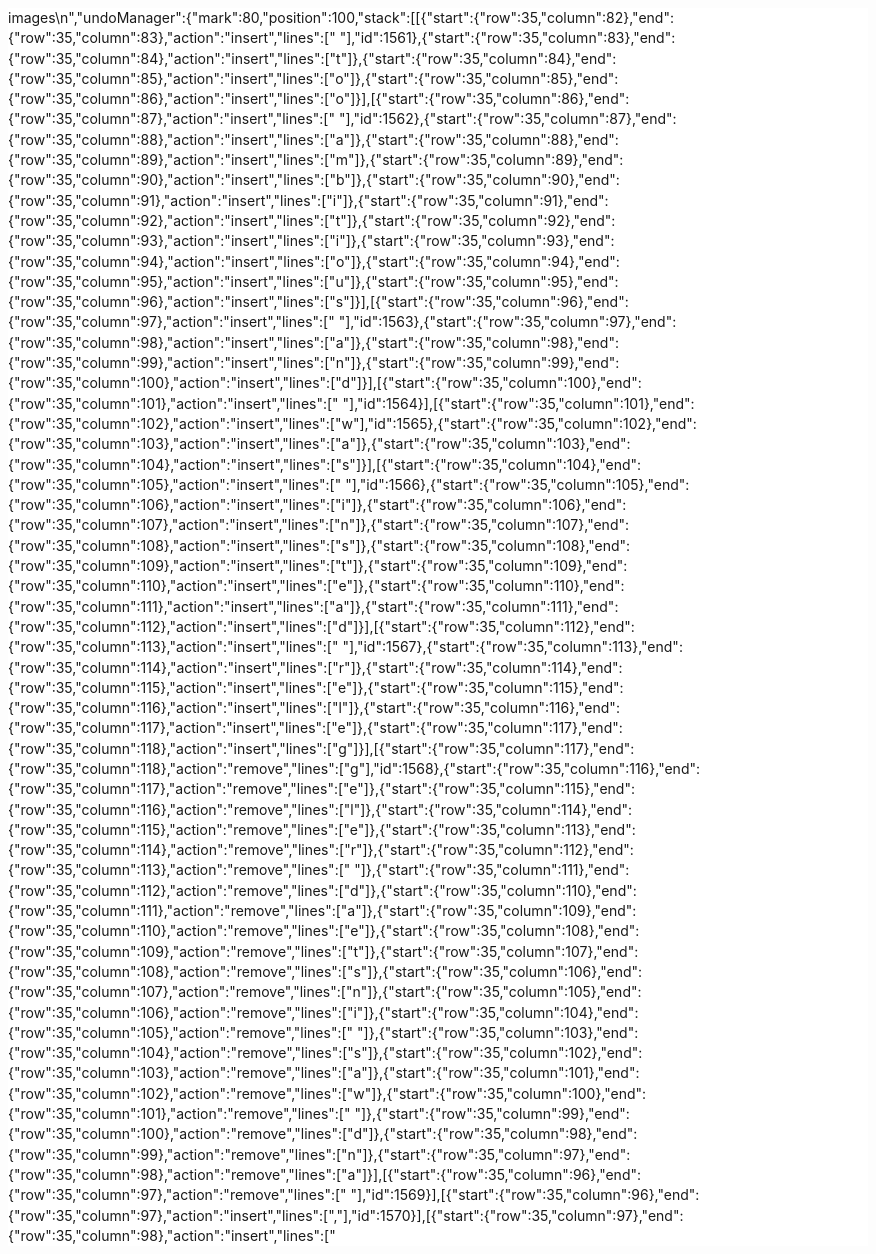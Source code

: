 images\n","undoManager":{"mark":80,"position":100,"stack":[[{"start":{"row":35,"column":82},"end":{"row":35,"column":83},"action":"insert","lines":[" "],"id":1561},{"start":{"row":35,"column":83},"end":{"row":35,"column":84},"action":"insert","lines":["t"]},{"start":{"row":35,"column":84},"end":{"row":35,"column":85},"action":"insert","lines":["o"]},{"start":{"row":35,"column":85},"end":{"row":35,"column":86},"action":"insert","lines":["o"]}],[{"start":{"row":35,"column":86},"end":{"row":35,"column":87},"action":"insert","lines":[" "],"id":1562},{"start":{"row":35,"column":87},"end":{"row":35,"column":88},"action":"insert","lines":["a"]},{"start":{"row":35,"column":88},"end":{"row":35,"column":89},"action":"insert","lines":["m"]},{"start":{"row":35,"column":89},"end":{"row":35,"column":90},"action":"insert","lines":["b"]},{"start":{"row":35,"column":90},"end":{"row":35,"column":91},"action":"insert","lines":["i"]},{"start":{"row":35,"column":91},"end":{"row":35,"column":92},"action":"insert","lines":["t"]},{"start":{"row":35,"column":92},"end":{"row":35,"column":93},"action":"insert","lines":["i"]},{"start":{"row":35,"column":93},"end":{"row":35,"column":94},"action":"insert","lines":["o"]},{"start":{"row":35,"column":94},"end":{"row":35,"column":95},"action":"insert","lines":["u"]},{"start":{"row":35,"column":95},"end":{"row":35,"column":96},"action":"insert","lines":["s"]}],[{"start":{"row":35,"column":96},"end":{"row":35,"column":97},"action":"insert","lines":[" "],"id":1563},{"start":{"row":35,"column":97},"end":{"row":35,"column":98},"action":"insert","lines":["a"]},{"start":{"row":35,"column":98},"end":{"row":35,"column":99},"action":"insert","lines":["n"]},{"start":{"row":35,"column":99},"end":{"row":35,"column":100},"action":"insert","lines":["d"]}],[{"start":{"row":35,"column":100},"end":{"row":35,"column":101},"action":"insert","lines":[" "],"id":1564}],[{"start":{"row":35,"column":101},"end":{"row":35,"column":102},"action":"insert","lines":["w"],"id":1565},{"start":{"row":35,"column":102},"end":{"row":35,"column":103},"action":"insert","lines":["a"]},{"start":{"row":35,"column":103},"end":{"row":35,"column":104},"action":"insert","lines":["s"]}],[{"start":{"row":35,"column":104},"end":{"row":35,"column":105},"action":"insert","lines":[" "],"id":1566},{"start":{"row":35,"column":105},"end":{"row":35,"column":106},"action":"insert","lines":["i"]},{"start":{"row":35,"column":106},"end":{"row":35,"column":107},"action":"insert","lines":["n"]},{"start":{"row":35,"column":107},"end":{"row":35,"column":108},"action":"insert","lines":["s"]},{"start":{"row":35,"column":108},"end":{"row":35,"column":109},"action":"insert","lines":["t"]},{"start":{"row":35,"column":109},"end":{"row":35,"column":110},"action":"insert","lines":["e"]},{"start":{"row":35,"column":110},"end":{"row":35,"column":111},"action":"insert","lines":["a"]},{"start":{"row":35,"column":111},"end":{"row":35,"column":112},"action":"insert","lines":["d"]}],[{"start":{"row":35,"column":112},"end":{"row":35,"column":113},"action":"insert","lines":[" "],"id":1567},{"start":{"row":35,"column":113},"end":{"row":35,"column":114},"action":"insert","lines":["r"]},{"start":{"row":35,"column":114},"end":{"row":35,"column":115},"action":"insert","lines":["e"]},{"start":{"row":35,"column":115},"end":{"row":35,"column":116},"action":"insert","lines":["l"]},{"start":{"row":35,"column":116},"end":{"row":35,"column":117},"action":"insert","lines":["e"]},{"start":{"row":35,"column":117},"end":{"row":35,"column":118},"action":"insert","lines":["g"]}],[{"start":{"row":35,"column":117},"end":{"row":35,"column":118},"action":"remove","lines":["g"],"id":1568},{"start":{"row":35,"column":116},"end":{"row":35,"column":117},"action":"remove","lines":["e"]},{"start":{"row":35,"column":115},"end":{"row":35,"column":116},"action":"remove","lines":["l"]},{"start":{"row":35,"column":114},"end":{"row":35,"column":115},"action":"remove","lines":["e"]},{"start":{"row":35,"column":113},"end":{"row":35,"column":114},"action":"remove","lines":["r"]},{"start":{"row":35,"column":112},"end":{"row":35,"column":113},"action":"remove","lines":[" "]},{"start":{"row":35,"column":111},"end":{"row":35,"column":112},"action":"remove","lines":["d"]},{"start":{"row":35,"column":110},"end":{"row":35,"column":111},"action":"remove","lines":["a"]},{"start":{"row":35,"column":109},"end":{"row":35,"column":110},"action":"remove","lines":["e"]},{"start":{"row":35,"column":108},"end":{"row":35,"column":109},"action":"remove","lines":["t"]},{"start":{"row":35,"column":107},"end":{"row":35,"column":108},"action":"remove","lines":["s"]},{"start":{"row":35,"column":106},"end":{"row":35,"column":107},"action":"remove","lines":["n"]},{"start":{"row":35,"column":105},"end":{"row":35,"column":106},"action":"remove","lines":["i"]},{"start":{"row":35,"column":104},"end":{"row":35,"column":105},"action":"remove","lines":[" "]},{"start":{"row":35,"column":103},"end":{"row":35,"column":104},"action":"remove","lines":["s"]},{"start":{"row":35,"column":102},"end":{"row":35,"column":103},"action":"remove","lines":["a"]},{"start":{"row":35,"column":101},"end":{"row":35,"column":102},"action":"remove","lines":["w"]},{"start":{"row":35,"column":100},"end":{"row":35,"column":101},"action":"remove","lines":[" "]},{"start":{"row":35,"column":99},"end":{"row":35,"column":100},"action":"remove","lines":["d"]},{"start":{"row":35,"column":98},"end":{"row":35,"column":99},"action":"remove","lines":["n"]},{"start":{"row":35,"column":97},"end":{"row":35,"column":98},"action":"remove","lines":["a"]}],[{"start":{"row":35,"column":96},"end":{"row":35,"column":97},"action":"remove","lines":[" "],"id":1569}],[{"start":{"row":35,"column":96},"end":{"row":35,"column":97},"action":"insert","lines":[","],"id":1570}],[{"start":{"row":35,"column":97},"end":{"row":35,"column":98},"action":"insert","lines":["